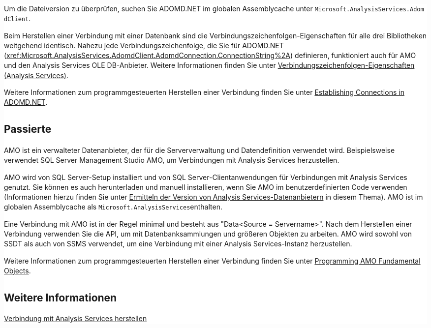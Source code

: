  Um die Dateiversion zu überprüfen, suchen Sie ADOMD.NET im globalen Assemblycache unter `Microsoft.AnalysisServices.AdomdClient`.  
  
 Beim Herstellen einer Verbindung mit einer Datenbank sind die Verbindungszeichenfolgen-Eigenschaften für alle drei Bibliotheken weitgehend identisch. Nahezu jede Verbindungszeichenfolge, die Sie für ADOMD.NET (<xref:Microsoft.AnalysisServices.AdomdClient.AdomdConnection.ConnectionString%2A>) definieren, funktioniert auch für AMO und den Analysis Services OLE DB-Anbieter. Weitere Informationen finden Sie unter [Verbindungszeichenfolgen-Eigenschaften &#40;Analysis Services&#41;](connection-string-properties-analysis-services.md).  
  
 Weitere Informationen zum programmgesteuerten Herstellen einer Verbindung finden Sie unter [Establishing Connections in ADOMD.NET](https://docs.microsoft.com/bi-reference/adomd/multidimensional-models-adomd-net-client/connections-in-adomd-net).  
  
##  <a name="amo"></a><a name="blkmk_AMO"></a>Passierte  
 AMO ist ein verwalteter Datenanbieter, der für die Serververwaltung und Datendefinition verwendet wird. Beispielsweise verwendet SQL Server Management Studio AMO, um Verbindungen mit Analysis Services herzustellen.  
  
 AMO wird von SQL Server-Setup installiert und von SQL Server-Clientanwendungen für Verbindungen mit Analysis Services genutzt. Sie können es auch herunterladen und manuell installieren, wenn Sie AMO im benutzerdefinierten Code verwenden (Informationen hierzu finden Sie unter [Ermitteln der Version von Analysis Services-Datenanbietern](#bkmk_LibUpdate) in diesem Thema). AMO ist im globalen Assemblycache als `Microsoft.AnalysisServices`enthalten.  
  
 Eine Verbindung mit AMO ist in der Regel minimal und besteht aus "Data\<Source = Servername>". Nach dem Herstellen einer Verbindung verwenden Sie die API, um mit Datenbanksammlungen und größeren Objekten zu arbeiten. AMO wird sowohl von SSDT als auch von SSMS verwendet, um eine Verbindung mit einer Analysis Services-Instanz herzustellen.  
  
 Weitere Informationen zum programmgesteuerten Herstellen einer Verbindung finden Sie unter [Programming AMO Fundamental Objects](https://docs.microsoft.com/bi-reference/amo/programming-amo-fundamental-objects).  
  
## <a name="see-also"></a>Weitere Informationen  
 [Verbindung mit Analysis Services herstellen](connect-to-analysis-services.md)  
  
  
